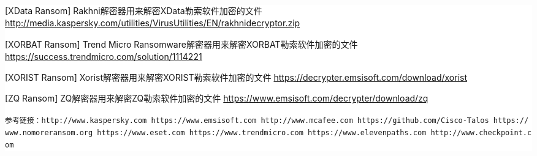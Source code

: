 [XData Ransom] Rakhni解密器用来解密XData勒索软件加密的文件 http://media.kaspersky.com/utilities/VirusUtilities/EN/rakhnidecryptor.zip

[XORBAT Ransom] Trend Micro Ransomware解密器用来解密XORBAT勒索软件加密的文件 https://success.trendmicro.com/solution/1114221

[XORIST Ransom] Xorist解密器用来解密XORIST勒索软件加密的文件 https://decrypter.emsisoft.com/download/xorist

[ZQ Ransom] ZQ解密器用来解密ZQ勒索软件加密的文件 https://www.emsisoft.com/decrypter/download/zq



```
参考链接：http://www.kaspersky.com https://www.emsisoft.com http://www.mcafee.com https://github.com/Cisco-Talos https://www.nomoreransom.org https://www.eset.com https://www.trendmicro.com https://www.elevenpaths.com http://www.checkpoint.com
```
